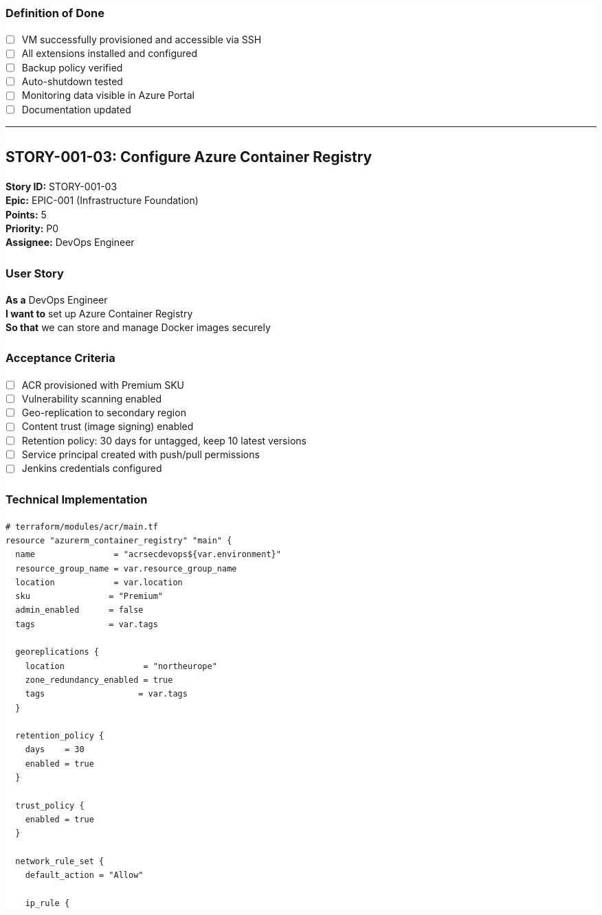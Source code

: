 ### Definition of Done
- [ ] VM successfully provisioned and accessible via SSH
- [ ] All extensions installed and configured
- [ ] Backup policy verified
- [ ] Auto-shutdown tested
- [ ] Monitoring data visible in Azure Portal
- [ ] Documentation updated

---

## STORY-001-03: Configure Azure Container Registry

**Story ID:** STORY-001-03  
**Epic:** EPIC-001 (Infrastructure Foundation)  
**Points:** 5  
**Priority:** P0  
**Assignee:** DevOps Engineer  

### User Story
**As a** DevOps Engineer  
**I want to** set up Azure Container Registry  
**So that** we can store and manage Docker images securely

### Acceptance Criteria
- [ ] ACR provisioned with Premium SKU
- [ ] Vulnerability scanning enabled
- [ ] Geo-replication to secondary region
- [ ] Content trust (image signing) enabled
- [ ] Retention policy: 30 days for untagged, keep 10 latest versions
- [ ] Service principal created with push/pull permissions
- [ ] Jenkins credentials configured

### Technical Implementation

```hcl
# terraform/modules/acr/main.tf
resource "azurerm_container_registry" "main" {
  name                = "acrsecdevops${var.environment}"
  resource_group_name = var.resource_group_name
  location            = var.location
  sku                = "Premium"
  admin_enabled      = false
  tags               = var.tags

  georeplications {
    location                = "northeurope"
    zone_redundancy_enabled = true
    tags                   = var.tags
  }
  
  retention_policy {
    days    = 30
    enabled = true
  }
  
  trust_policy {
    enabled = true
  }
  
  network_rule_set {
    default_action = "Allow"
    
    ip_rule {
```